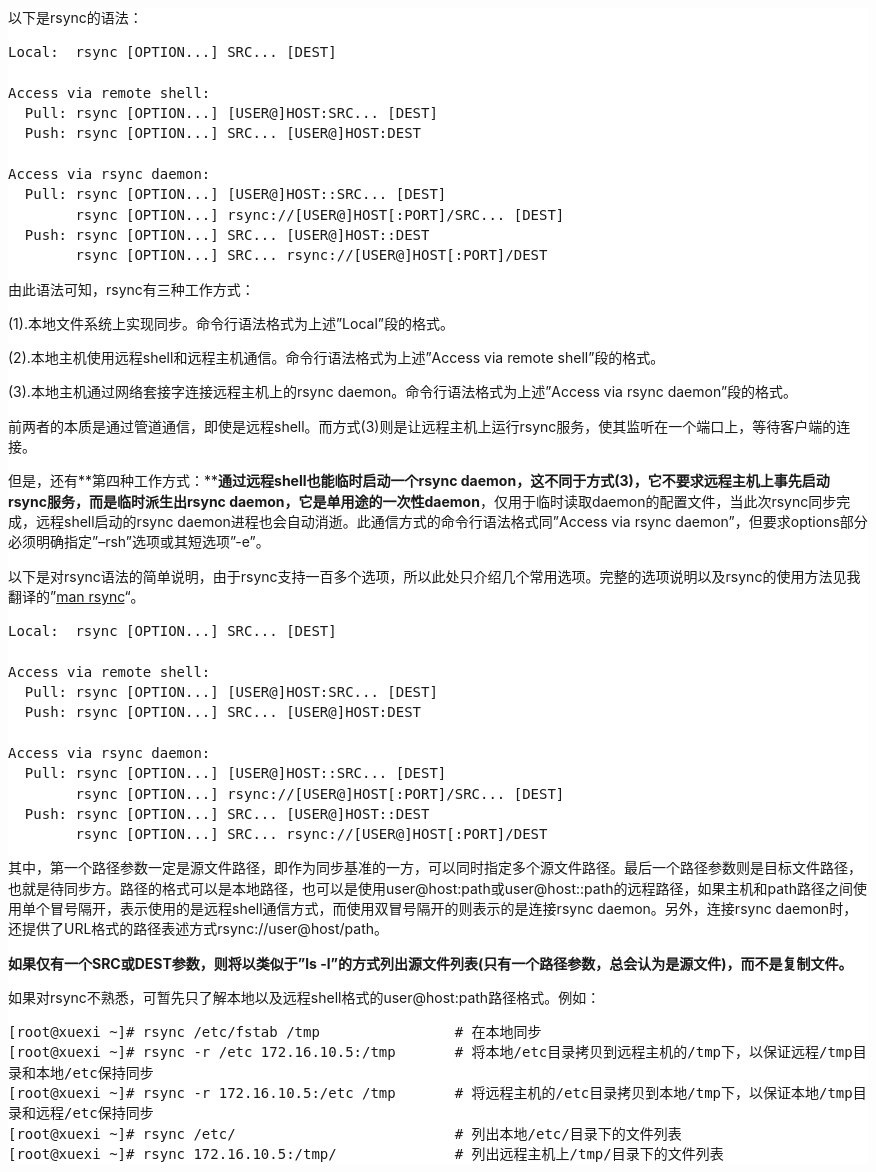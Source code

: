 以下是rsync的语法：

<pre>Local:  rsync [OPTION...] SRC... [DEST]
 
Access via remote shell:
  Pull: rsync [OPTION...] [USER@]HOST:SRC... [DEST]
  Push: rsync [OPTION...] SRC... [USER@]HOST:DEST
 
Access via rsync daemon:
  Pull: rsync [OPTION...] [USER@]HOST::SRC... [DEST]
        rsync [OPTION...] rsync://[USER@]HOST[:PORT]/SRC... [DEST]
  Push: rsync [OPTION...] SRC... [USER@]HOST::DEST
        rsync [OPTION...] SRC... rsync://[USER@]HOST[:PORT]/DEST</pre>

由此语法可知，rsync有三种工作方式：

(1).本地文件系统上实现同步。命令行语法格式为上述&#8221;Local&#8221;段的格式。

(2).本地主机使用远程shell和远程主机通信。命令行语法格式为上述&#8221;Access via remote shell&#8221;段的格式。

(3).本地主机通过网络套接字连接远程主机上的rsync daemon。命令行语法格式为上述&#8221;Access via rsync daemon&#8221;段的格式。

前两者的本质是通过管道通信，即使是远程shell。而方式(3)则是让远程主机上运行rsync服务，使其监听在一个端口上，等待客户端的连接。

但是，还有**第四种工作方式：****通过远程shell也能临时启动一个rsync daemon，这不同于方式(3)，它不要求远程主机上事先启动rsync服务，而是临时派生出rsync daemon，它是单用途的一次性daemon**，仅用于临时读取daemon的配置文件，当此次rsync同步完成，远程shell启动的rsync daemon进程也会自动消逝。此通信方式的命令行语法格式同&#8221;Access via rsync daemon&#8221;，但要求options部分必须明确指定&#8221;&#8211;rsh&#8221;选项或其短选项&#8221;-e&#8221;。

以下是对rsync语法的简单说明，由于rsync支持一百多个选项，所以此处只介绍几个常用选项。完整的选项说明以及rsync的使用方法见我翻译的&#8221;<a href="http://www.cnblogs.com/f-ck-need-u/p/7221713.html" rel="nofollow">man rsync</a>&#8220;。

<pre>Local:  rsync [OPTION...] SRC... [DEST]
 
Access via remote shell:
  Pull: rsync [OPTION...] [USER@]HOST:SRC... [DEST]
  Push: rsync [OPTION...] SRC... [USER@]HOST:DEST
 
Access via rsync daemon:
  Pull: rsync [OPTION...] [USER@]HOST::SRC... [DEST]
        rsync [OPTION...] rsync://[USER@]HOST[:PORT]/SRC... [DEST]
  Push: rsync [OPTION...] SRC... [USER@]HOST::DEST
        rsync [OPTION...] SRC... rsync://[USER@]HOST[:PORT]/DEST</pre>

其中，第一个路径参数一定是源文件路径，即作为同步基准的一方，可以同时指定多个源文件路径。最后一个路径参数则是目标文件路径，也就是待同步方。路径的格式可以是本地路径，也可以是使用user@host:path或user@host::path的远程路径，如果主机和path路径之间使用单个冒号隔开，表示使用的是远程shell通信方式，而使用双冒号隔开的则表示的是连接rsync daemon。另外，连接rsync daemon时，还提供了URL格式的路径表述方式rsync://user@host/path。

**如果仅有一个SRC或DEST参数，则将以类似于&#8221;ls -l&#8221;的方式列出源文件列表(只有一个路径参数，总会认为是源文件)，而不是复制文件。**

如果对rsync不熟悉，可暂先只了解本地以及远程shell格式的user@host:path路径格式。例如：

<pre>[root@xuexi ~]# rsync /etc/fstab /tmp                # 在本地同步
[root@xuexi ~]# rsync -r /etc 172.16.10.5:/tmp       # 将本地/etc目录拷贝到远程主机的/tmp下，以保证远程/tmp目录和本地/etc保持同步
[root@xuexi ~]# rsync -r 172.16.10.5:/etc /tmp       # 将远程主机的/etc目录拷贝到本地/tmp下，以保证本地/tmp目录和远程/etc保持同步
[root@xuexi ~]# rsync /etc/                          # 列出本地/etc/目录下的文件列表
[root@xuexi ~]# rsync 172.16.10.5:/tmp/              # 列出远程主机上/tmp/目录下的文件列表</pre>
